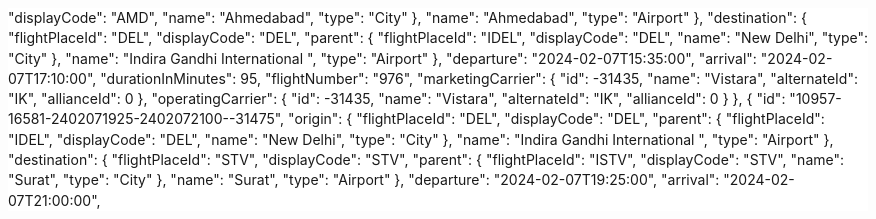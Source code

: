 "displayCode": "AMD",
"name": "Ahmedabad",
"type": "City"
},
"name": "Ahmedabad",
"type": "Airport"
},
"destination": {
"flightPlaceId": "DEL",
"displayCode": "DEL",
"parent": {
"flightPlaceId": "IDEL",
"displayCode": "DEL",
"name": "New Delhi",
"type": "City"
},
"name": "Indira Gandhi International ",
"type": "Airport"
},
"departure": "2024-02-07T15:35:00",
"arrival": "2024-02-07T17:10:00",
"durationInMinutes": 95,
"flightNumber": "976",
"marketingCarrier": {
"id": -31435,
"name": "Vistara",
"alternateId": "IK",
"allianceId": 0
},
"operatingCarrier": {
"id": -31435,
"name": "Vistara",
"alternateId": "IK",
"allianceId": 0
}
},
{
"id": "10957-16581-2402071925-2402072100--31475",
"origin": {
"flightPlaceId": "DEL",
"displayCode": "DEL",
"parent": {
"flightPlaceId": "IDEL",
"displayCode": "DEL",
"name": "New Delhi",
"type": "City"
},
"name": "Indira Gandhi International ",
"type": "Airport"
},
"destination": {
"flightPlaceId": "STV",
"displayCode": "STV",
"parent": {
"flightPlaceId": "ISTV",
"displayCode": "STV",
"name": "Surat",
"type": "City"
},
"name": "Surat",
"type": "Airport"
},
"departure": "2024-02-07T19:25:00",
"arrival": "2024-02-07T21:00:00",